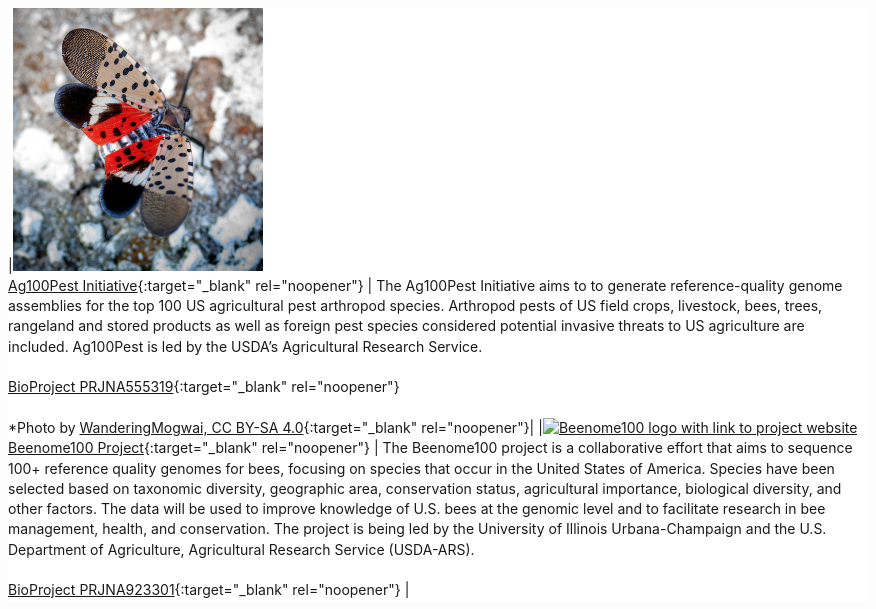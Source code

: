 |<a href="/ag100pest" target="_blank"><img src="/images/Spotted_lanternfly_displaying_underwing.jpg" alt="Photo of spotted lanternfly with link to Ag100Pest website" width="250"></a><br> [Ag100Pest Initiative](/ag100pest){:target="_blank" rel="noopener"} |  The Ag100Pest Initiative aims to to generate reference-quality genome assemblies for the top 100 US agricultural pest arthropod species. Arthropod pests of US field crops, livestock, bees, trees, rangeland and stored products as well as foreign pest species considered potential invasive threats to US agriculture are included. Ag100Pest is led by the USDA’s Agricultural Research Service. <br><br> [BioProject PRJNA555319](https://www.ncbi.nlm.nih.gov/bioproject/555319){:target="_blank" rel="noopener"} <br><br> \*Photo by [WanderingMogwai, CC BY-SA 4.0](https://commons.wikimedia.org/w/index.php?curid=121511770){:target="_blank" rel="noopener"}|
|<a href="https://www.beenome100.org/" target="_blank"><img src="/images/1-BEENOME-100-LOGO-HIGH-RESOLUTION-WHITE-BACKGROUND.png" alt="Beenome100 logo with link to project website" width="250"></a><br> [Beenome100 Project](https://www.beenome100.org/){:target="_blank" rel="noopener"} | The Beenome100 project is a collaborative effort that aims to sequence 100+ reference quality genomes for bees, focusing on species that occur in the United States of America. Species have been selected based on taxonomic diversity, geographic area, conservation status, agricultural importance, biological diversity, and other factors. The data will be used to improve knowledge of U.S. bees at the genomic level and to facilitate research in bee management, health, and conservation. The project is being led by the University of Illinois Urbana-Champaign and the U.S. Department of Agriculture, Agricultural Research Service (USDA-ARS). <br><br> [BioProject PRJNA923301](https://www.ncbi.nlm.nih.gov/bioproject/PRJNA923301){:target="_blank" rel="noopener"} |